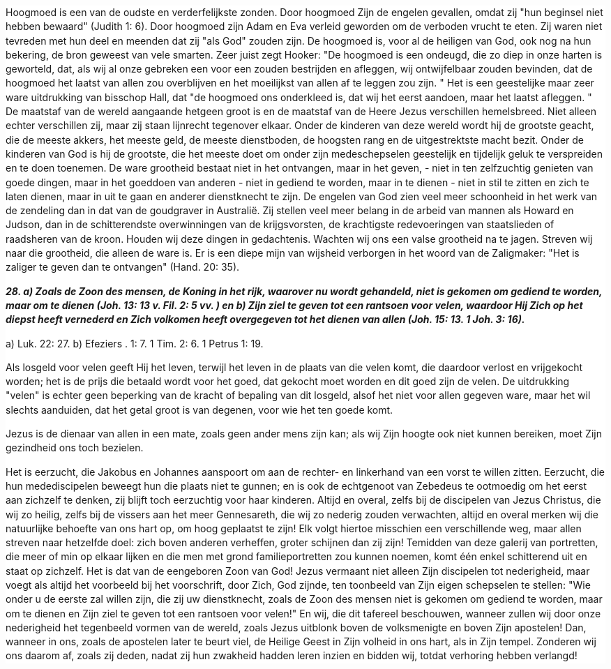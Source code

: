 Hoogmoed is een van de oudste en verderfelijkste zonden. Door hoogmoed Zijn de engelen gevallen, omdat zij "hun beginsel niet hebben bewaard" (Judith 1: 6). Door hoogmoed zijn Adam en Eva verleid geworden om de verboden vrucht te eten. Zij waren niet tevreden met hun deel en meenden dat zij "als God" zouden zijn. De hoogmoed is, voor al de heiligen van God, ook nog na hun bekering, de bron geweest van vele smarten. Zeer juist zegt Hooker: "De hoogmoed is een ondeugd, die zo diep in onze harten is geworteld, dat, als wij al onze gebreken een voor een zouden bestrijden en afleggen, wij ontwijfelbaar zouden bevinden, dat de hoogmoed het laatst van allen zou overblijven en het moeilijkst van allen af te leggen zou zijn. " Het is een geestelijke maar zeer ware uitdrukking van bisschop Hall, dat "de hoogmoed ons onderkleed is, dat wij het eerst aandoen, maar het laatst afleggen. " De maatstaf van de wereld aangaande hetgeen groot is en de maatstaf van de Heere Jezus verschillen hemelsbreed. Niet alleen echter verschillen zij, maar zij staan lijnrecht tegenover elkaar. Onder de kinderen van deze wereld wordt hij de grootste geacht, die de meeste akkers, het meeste geld, de meeste dienstboden, de hoogsten rang en de uitgestrektste macht bezit. Onder de kinderen van God is hij de grootste, die het meeste doet om onder zijn medeschepselen geestelijk en tijdelijk geluk te verspreiden en te doen toenemen. De ware grootheid bestaat niet in het ontvangen, maar in het geven, - niet in ten zelfzuchtig genieten van goede dingen, maar in het goeddoen van anderen - niet in gediend te worden, maar in te dienen - niet in stil te zitten en zich te laten dienen, maar in uit te gaan en anderer dienstknecht te zijn. De engelen van God zien veel meer schoonheid in het werk van de zendeling dan in dat van de goudgraver in Australië. Zij stellen veel meer belang in de arbeid van mannen als Howard en Judson, dan in de schitterendste overwinningen van de krijgsvorsten, de krachtigste redevoeringen van staatslieden of raadsheren van de kroon. Houden wij deze dingen in gedachtenis. Wachten wij ons een valse grootheid na te jagen. Streven wij naar die grootheid, die alleen de ware is. Er is een diepe mijn van wijsheid verborgen in het woord van de Zaligmaker: "Het is zaliger te geven dan te ontvangen" (Hand. 20: 35).

***28. a) Zoals de Zoon des mensen, de Koning in het rijk, waarover nu wordt gehandeld, niet is gekomen om gediend te worden, maar om te dienen (Joh. 13: 13 v. Fil. 2: 5 vv. ) en b) Zijn ziel te geven tot een rantsoen voor velen, waardoor Hij Zich op het diepst heeft vernederd en Zich volkomen heeft overgegeven tot het dienen van allen (Joh. 15: 13. 1 Joh. 3: 16).***

a) Luk. 22: 27. b) Efeziers . 1: 7. 1 Tim. 2: 6. 1 Petrus 1: 19.

Als losgeld voor velen geeft Hij het leven, terwijl het leven in de plaats van die velen komt, die daardoor verlost en vrijgekocht worden; het is de prijs die betaald wordt voor het goed, dat gekocht moet worden en dit goed zijn de velen. De uitdrukking "velen" is echter geen beperking van de kracht of bepaling van dit losgeld, alsof het niet voor allen gegeven ware, maar het wil slechts aanduiden, dat het getal groot is van degenen, voor wie het ten goede komt.

Jezus is de dienaar van allen in een mate, zoals geen ander mens zijn kan; als wij Zijn hoogte ook niet kunnen bereiken, moet Zijn gezindheid ons toch bezielen.

Het is eerzucht, die Jakobus en Johannes aanspoort om aan de rechter- en linkerhand van een vorst te willen zitten. Eerzucht, die hun medediscipelen beweegt hun die plaats niet te gunnen; en is ook de echtgenoot van Zebedeus te ootmoedig om het eerst aan zichzelf te denken, zij blijft toch eerzuchtig voor haar kinderen. Altijd en overal, zelfs bij de discipelen van Jezus Christus, die wij zo heilig, zelfs bij de vissers aan het meer Gennesareth, die wij zo nederig zouden verwachten, altijd en overal merken wij die natuurlijke behoefte van ons hart op, om hoog geplaatst te zijn! Elk volgt hiertoe misschien een verschillende weg, maar allen streven naar hetzelfde doel: zich boven anderen verheffen, groter schijnen dan zij zijn! Temidden van deze galerij van portretten, die meer of min op elkaar lijken en die men met grond familieportretten zou kunnen noemen, komt één enkel schitterend uit en staat op zichzelf. Het is dat van de eengeboren Zoon van God! Jezus vermaant niet alleen Zijn discipelen tot nederigheid, maar voegt als altijd het voorbeeld bij het voorschrift, door Zich, God zijnde, ten toonbeeld van Zijn eigen schepselen te stellen: "Wie onder u de eerste zal willen zijn, die zij uw dienstknecht, zoals de Zoon des mensen niet is gekomen om gediend te worden, maar om te dienen en Zijn ziel te geven tot een rantsoen voor velen!" En wij, die dit tafereel beschouwen, wanneer zullen wij door onze nederigheid het tegenbeeld vormen van de wereld, zoals Jezus uitblonk boven de volksmenigte en boven Zijn apostelen! Dan, wanneer in ons, zoals de apostelen later te beurt viel, de Heilige Geest in Zijn volheid in ons hart, als in Zijn tempel. Zonderen wij ons daarom af, zoals zij deden, nadat zij hun zwakheid hadden leren inzien en bidden wij, totdat verhoring hebben verlangd!
